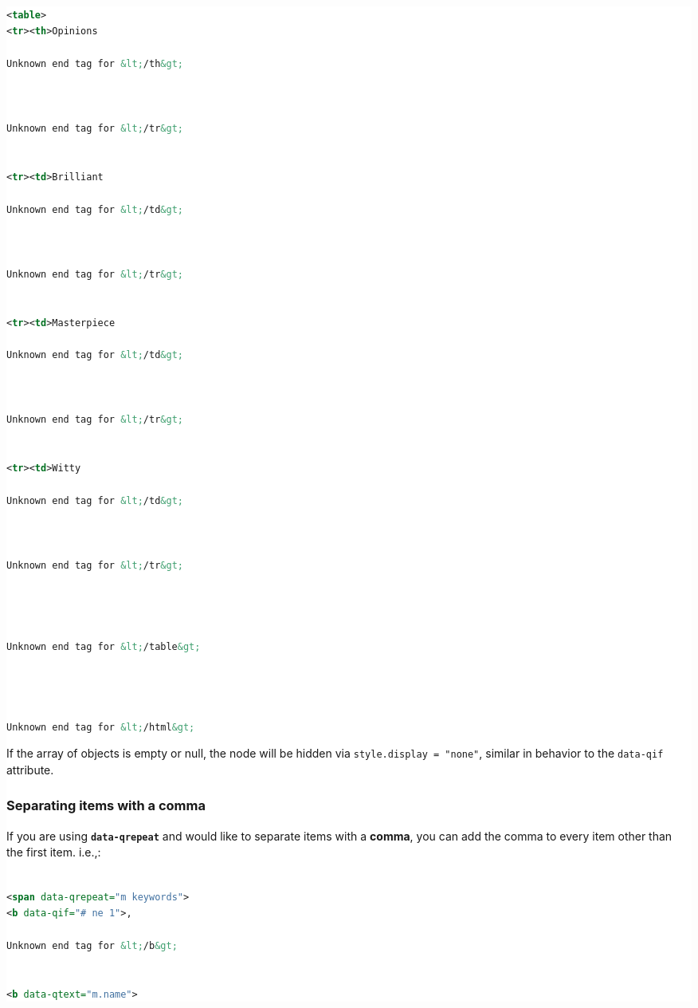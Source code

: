 ```xml
<table>
<tr><th>Opinions

Unknown end tag for &lt;/th&gt;



Unknown end tag for &lt;/tr&gt;


<tr><td>Brilliant

Unknown end tag for &lt;/td&gt;



Unknown end tag for &lt;/tr&gt;


<tr><td>Masterpiece

Unknown end tag for &lt;/td&gt;



Unknown end tag for &lt;/tr&gt;


<tr><td>Witty

Unknown end tag for &lt;/td&gt;



Unknown end tag for &lt;/tr&gt;




Unknown end tag for &lt;/table&gt;




Unknown end tag for &lt;/html&gt;

```
If the array of objects is empty or null, the node will be hidden via `style.display = "none"`, similar in behavior to the `data-qif` attribute.

### Separating items with a comma ###
If you are using **`data-qrepeat`** and would like to separate items with a **comma**, you can add the comma to every item other than the first item. i.e.,:
```xml

<span data-qrepeat="m keywords">
<b data-qif="# ne 1">, 

Unknown end tag for &lt;/b&gt;


<b data-qtext="m.name">

```